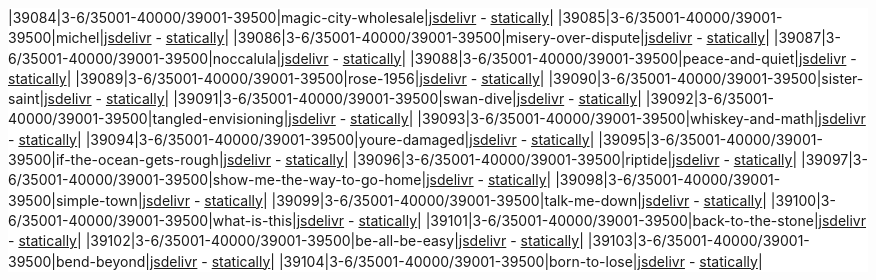 |39084|3-6/35001-40000/39001-39500|magic-city-wholesale|[jsdelivr](https://cdn.jsdelivr.net/gh/dbchord/png-c-1110x370_3-6/35001-40000/39001-39500/magic-city-wholesale.png) - [statically](https://cdn.statically.io/gh/dbchord/png-c-1110x370_3-6/img/35001-40000/39001-39500/magic-city-wholesale.png)|
|39085|3-6/35001-40000/39001-39500|michel|[jsdelivr](https://cdn.jsdelivr.net/gh/dbchord/png-c-1110x370_3-6/35001-40000/39001-39500/michel.png) - [statically](https://cdn.statically.io/gh/dbchord/png-c-1110x370_3-6/img/35001-40000/39001-39500/michel.png)|
|39086|3-6/35001-40000/39001-39500|misery-over-dispute|[jsdelivr](https://cdn.jsdelivr.net/gh/dbchord/png-c-1110x370_3-6/35001-40000/39001-39500/misery-over-dispute.png) - [statically](https://cdn.statically.io/gh/dbchord/png-c-1110x370_3-6/img/35001-40000/39001-39500/misery-over-dispute.png)|
|39087|3-6/35001-40000/39001-39500|noccalula|[jsdelivr](https://cdn.jsdelivr.net/gh/dbchord/png-c-1110x370_3-6/35001-40000/39001-39500/noccalula.png) - [statically](https://cdn.statically.io/gh/dbchord/png-c-1110x370_3-6/img/35001-40000/39001-39500/noccalula.png)|
|39088|3-6/35001-40000/39001-39500|peace-and-quiet|[jsdelivr](https://cdn.jsdelivr.net/gh/dbchord/png-c-1110x370_3-6/35001-40000/39001-39500/peace-and-quiet.png) - [statically](https://cdn.statically.io/gh/dbchord/png-c-1110x370_3-6/img/35001-40000/39001-39500/peace-and-quiet.png)|
|39089|3-6/35001-40000/39001-39500|rose-1956|[jsdelivr](https://cdn.jsdelivr.net/gh/dbchord/png-c-1110x370_3-6/35001-40000/39001-39500/rose-1956.png) - [statically](https://cdn.statically.io/gh/dbchord/png-c-1110x370_3-6/img/35001-40000/39001-39500/rose-1956.png)|
|39090|3-6/35001-40000/39001-39500|sister-saint|[jsdelivr](https://cdn.jsdelivr.net/gh/dbchord/png-c-1110x370_3-6/35001-40000/39001-39500/sister-saint.png) - [statically](https://cdn.statically.io/gh/dbchord/png-c-1110x370_3-6/img/35001-40000/39001-39500/sister-saint.png)|
|39091|3-6/35001-40000/39001-39500|swan-dive|[jsdelivr](https://cdn.jsdelivr.net/gh/dbchord/png-c-1110x370_3-6/35001-40000/39001-39500/swan-dive.png) - [statically](https://cdn.statically.io/gh/dbchord/png-c-1110x370_3-6/img/35001-40000/39001-39500/swan-dive.png)|
|39092|3-6/35001-40000/39001-39500|tangled-envisioning|[jsdelivr](https://cdn.jsdelivr.net/gh/dbchord/png-c-1110x370_3-6/35001-40000/39001-39500/tangled-envisioning.png) - [statically](https://cdn.statically.io/gh/dbchord/png-c-1110x370_3-6/img/35001-40000/39001-39500/tangled-envisioning.png)|
|39093|3-6/35001-40000/39001-39500|whiskey-and-math|[jsdelivr](https://cdn.jsdelivr.net/gh/dbchord/png-c-1110x370_3-6/35001-40000/39001-39500/whiskey-and-math.png) - [statically](https://cdn.statically.io/gh/dbchord/png-c-1110x370_3-6/img/35001-40000/39001-39500/whiskey-and-math.png)|
|39094|3-6/35001-40000/39001-39500|youre-damaged|[jsdelivr](https://cdn.jsdelivr.net/gh/dbchord/png-c-1110x370_3-6/35001-40000/39001-39500/youre-damaged.png) - [statically](https://cdn.statically.io/gh/dbchord/png-c-1110x370_3-6/img/35001-40000/39001-39500/youre-damaged.png)|
|39095|3-6/35001-40000/39001-39500|if-the-ocean-gets-rough|[jsdelivr](https://cdn.jsdelivr.net/gh/dbchord/png-c-1110x370_3-6/35001-40000/39001-39500/if-the-ocean-gets-rough.png) - [statically](https://cdn.statically.io/gh/dbchord/png-c-1110x370_3-6/img/35001-40000/39001-39500/if-the-ocean-gets-rough.png)|
|39096|3-6/35001-40000/39001-39500|riptide|[jsdelivr](https://cdn.jsdelivr.net/gh/dbchord/png-c-1110x370_3-6/35001-40000/39001-39500/riptide.png) - [statically](https://cdn.statically.io/gh/dbchord/png-c-1110x370_3-6/img/35001-40000/39001-39500/riptide.png)|
|39097|3-6/35001-40000/39001-39500|show-me-the-way-to-go-home|[jsdelivr](https://cdn.jsdelivr.net/gh/dbchord/png-c-1110x370_3-6/35001-40000/39001-39500/show-me-the-way-to-go-home.png) - [statically](https://cdn.statically.io/gh/dbchord/png-c-1110x370_3-6/img/35001-40000/39001-39500/show-me-the-way-to-go-home.png)|
|39098|3-6/35001-40000/39001-39500|simple-town|[jsdelivr](https://cdn.jsdelivr.net/gh/dbchord/png-c-1110x370_3-6/35001-40000/39001-39500/simple-town.png) - [statically](https://cdn.statically.io/gh/dbchord/png-c-1110x370_3-6/img/35001-40000/39001-39500/simple-town.png)|
|39099|3-6/35001-40000/39001-39500|talk-me-down|[jsdelivr](https://cdn.jsdelivr.net/gh/dbchord/png-c-1110x370_3-6/35001-40000/39001-39500/talk-me-down.png) - [statically](https://cdn.statically.io/gh/dbchord/png-c-1110x370_3-6/img/35001-40000/39001-39500/talk-me-down.png)|
|39100|3-6/35001-40000/39001-39500|what-is-this|[jsdelivr](https://cdn.jsdelivr.net/gh/dbchord/png-c-1110x370_3-6/35001-40000/39001-39500/what-is-this.png) - [statically](https://cdn.statically.io/gh/dbchord/png-c-1110x370_3-6/img/35001-40000/39001-39500/what-is-this.png)|
|39101|3-6/35001-40000/39001-39500|back-to-the-stone|[jsdelivr](https://cdn.jsdelivr.net/gh/dbchord/png-c-1110x370_3-6/35001-40000/39001-39500/back-to-the-stone.png) - [statically](https://cdn.statically.io/gh/dbchord/png-c-1110x370_3-6/img/35001-40000/39001-39500/back-to-the-stone.png)|
|39102|3-6/35001-40000/39001-39500|be-all-be-easy|[jsdelivr](https://cdn.jsdelivr.net/gh/dbchord/png-c-1110x370_3-6/35001-40000/39001-39500/be-all-be-easy.png) - [statically](https://cdn.statically.io/gh/dbchord/png-c-1110x370_3-6/img/35001-40000/39001-39500/be-all-be-easy.png)|
|39103|3-6/35001-40000/39001-39500|bend-beyond|[jsdelivr](https://cdn.jsdelivr.net/gh/dbchord/png-c-1110x370_3-6/35001-40000/39001-39500/bend-beyond.png) - [statically](https://cdn.statically.io/gh/dbchord/png-c-1110x370_3-6/img/35001-40000/39001-39500/bend-beyond.png)|
|39104|3-6/35001-40000/39001-39500|born-to-lose|[jsdelivr](https://cdn.jsdelivr.net/gh/dbchord/png-c-1110x370_3-6/35001-40000/39001-39500/born-to-lose.png) - [statically](https://cdn.statically.io/gh/dbchord/png-c-1110x370_3-6/img/35001-40000/39001-39500/born-to-lose.png)|
